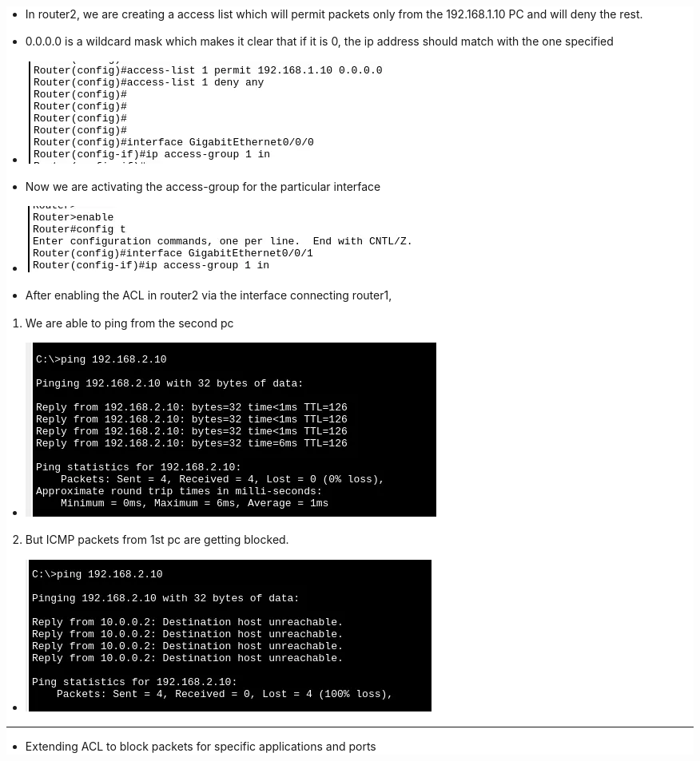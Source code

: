 
- In router2, we are creating a access list which will permit packets only from the 192.168.1.10 PC and will deny the rest.
- 0.0.0.0 is a wildcard mask which makes it clear that if it is 0, the ip address should match with the one specified
- ![](./img/Pasted%20image%2020250317225343.webp)
- Now we are activating the access-group for the particular interface
- ![](./img/Pasted%20image%2020250317230551.webp)

- After enabling the ACL in router2 via the interface connecting router1,
1. We are able to ping from the second pc 
- ![](./img/Pasted%20image%2020250317230519.webp)
2. But ICMP packets from 1st pc are getting blocked.
- ![](./img/Pasted%20image%2020250317230500.webp)


---

- Extending ACL to block packets for specific applications and ports
